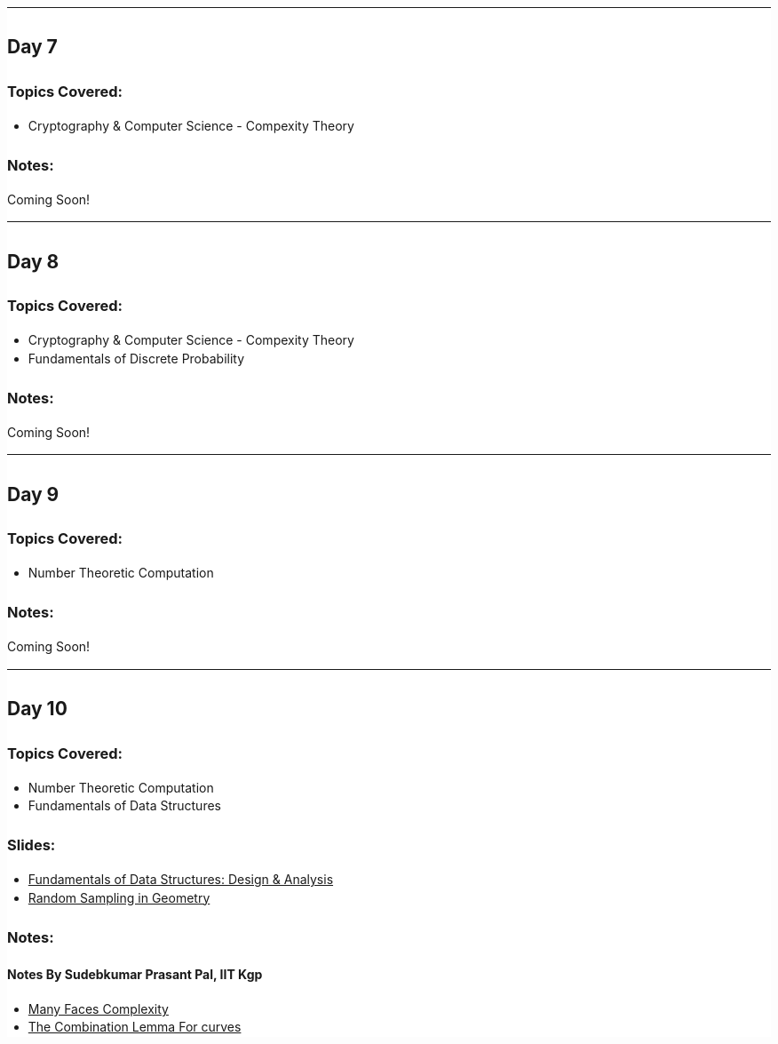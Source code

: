 ----

## Day 7

### Topics Covered:
- Cryptography & Computer Science - Compexity Theory

### Notes:
Coming Soon!

----

## Day 8

### Topics Covered:
- Cryptography & Computer Science - Compexity Theory
- Fundamentals of Discrete Probability

### Notes:
Coming Soon!

----

## Day 9

### Topics Covered:
- Number Theoretic Computation

### Notes:
Coming Soon!

----

## Day 10

### Topics Covered:
- Number Theoretic Computation
- Fundamentals of Data Structures

### Slides:
- [Fundamentals of Data Structures: Design & Analysis](https://acmschoolisi.github.io/Day%2010/geomdsJune062018%20(1).pdf)
- [Random Sampling in Geometry](https://acmschoolisi.github.io/Day%2010/isirandsamplinggeom2018-2.pdf)

### Notes:
#### Notes By Sudebkumar Prasant Pal, IIT Kgp
- [Many Faces Complexity](https://acmschoolisi.github.io/Day%2010/scan_01%20(2).pdf)
- [The Combination Lemma For curves](https://acmschoolisi.github.io/Day%2010/scan_05.pdf)

